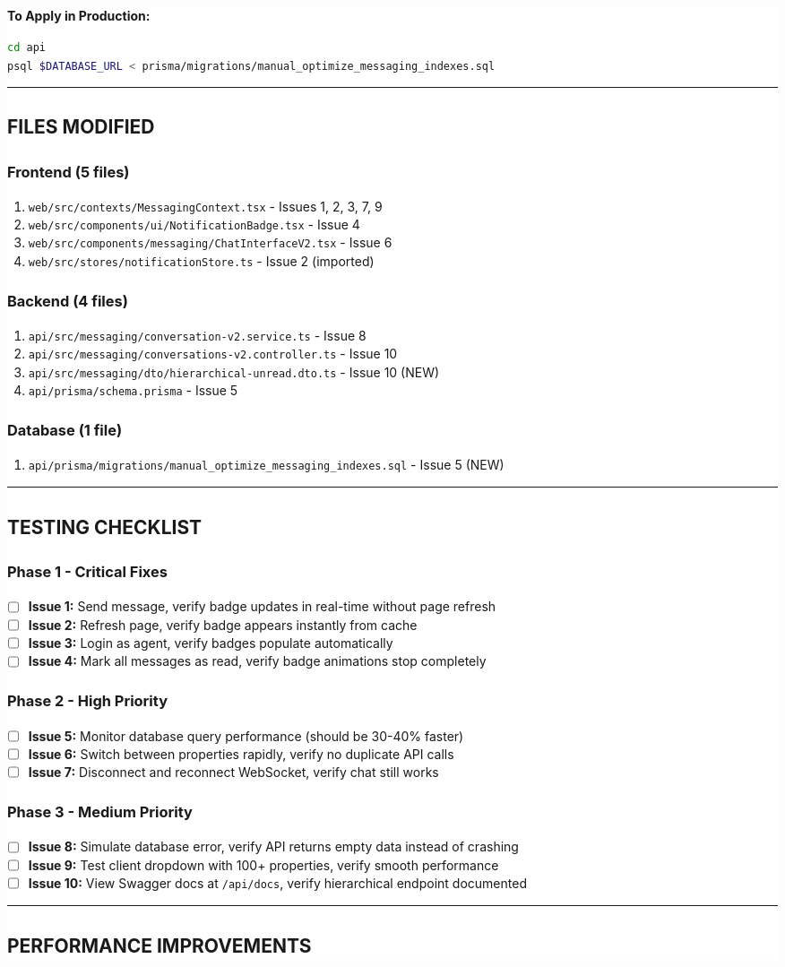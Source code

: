 **To Apply in Production:**
```bash
cd api
psql $DATABASE_URL < prisma/migrations/manual_optimize_messaging_indexes.sql
```

---

## FILES MODIFIED

### Frontend (5 files)
1. `web/src/contexts/MessagingContext.tsx` - Issues 1, 2, 3, 7, 9
2. `web/src/components/ui/NotificationBadge.tsx` - Issue 4
3. `web/src/components/messaging/ChatInterfaceV2.tsx` - Issue 6
4. `web/src/stores/notificationStore.ts` - Issue 2 (imported)

### Backend (4 files)
1. `api/src/messaging/conversation-v2.service.ts` - Issue 8
2. `api/src/messaging/conversations-v2.controller.ts` - Issue 10
3. `api/src/messaging/dto/hierarchical-unread.dto.ts` - Issue 10 (NEW)
4. `api/prisma/schema.prisma` - Issue 5

### Database (1 file)
1. `api/prisma/migrations/manual_optimize_messaging_indexes.sql` - Issue 5 (NEW)

---

## TESTING CHECKLIST

### Phase 1 - Critical Fixes
- [ ] **Issue 1:** Send message, verify badge updates in real-time without page refresh
- [ ] **Issue 2:** Refresh page, verify badge appears instantly from cache
- [ ] **Issue 3:** Login as agent, verify badges populate automatically
- [ ] **Issue 4:** Mark all messages as read, verify badge animations stop completely

### Phase 2 - High Priority
- [ ] **Issue 5:** Monitor database query performance (should be 30-40% faster)
- [ ] **Issue 6:** Switch between properties rapidly, verify no duplicate API calls
- [ ] **Issue 7:** Disconnect and reconnect WebSocket, verify chat still works

### Phase 3 - Medium Priority
- [ ] **Issue 8:** Simulate database error, verify API returns empty data instead of crashing
- [ ] **Issue 9:** Test client dropdown with 100+ properties, verify smooth performance
- [ ] **Issue 10:** View Swagger docs at `/api/docs`, verify hierarchical endpoint documented

---

## PERFORMANCE IMPROVEMENTS
